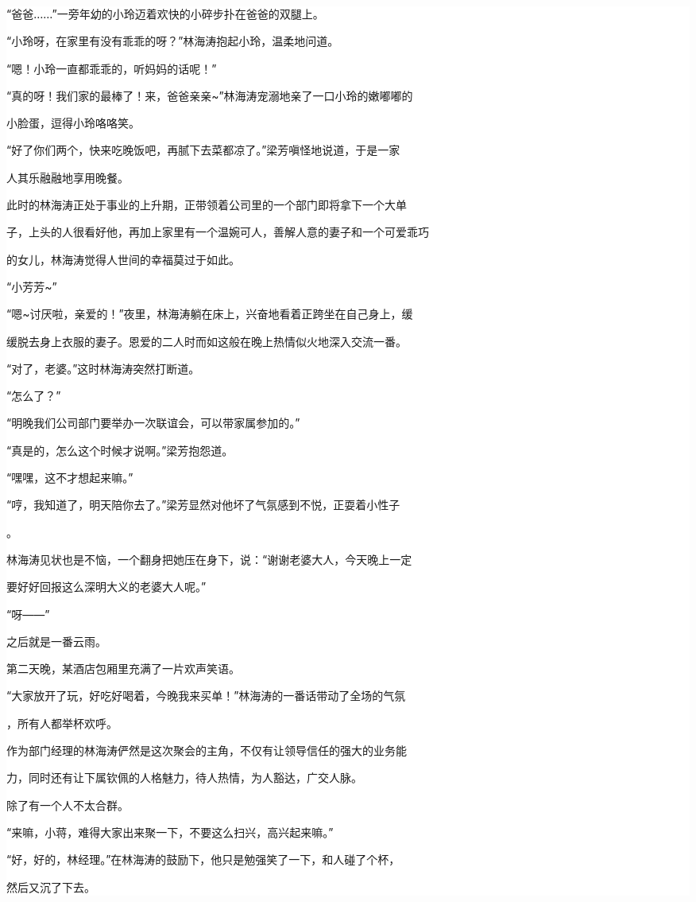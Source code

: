 “爸爸……”一旁年幼的小玲迈着欢快的小碎步扑在爸爸的双腿上。

“小玲呀，在家里有没有乖乖的呀？”林海涛抱起小玲，温柔地问道。

“嗯！小玲一直都乖乖的，听妈妈的话呢！”

“真的呀！我们家的最棒了！来，爸爸亲亲~”林海涛宠溺地亲了一口小玲的嫩嘟嘟的

小脸蛋，逗得小玲咯咯笑。

“好了你们两个，快来吃晚饭吧，再腻下去菜都凉了。”梁芳嗔怪地说道，于是一家

人其乐融融地享用晚餐。

此时的林海涛正处于事业的上升期，正带领着公司里的一个部门即将拿下一个大单

子，上头的人很看好他，再加上家里有一个温婉可人，善解人意的妻子和一个可爱乖巧

的女儿，林海涛觉得人世间的幸福莫过于如此。

“小芳芳~”

“嗯~讨厌啦，亲爱的！”夜里，林海涛躺在床上，兴奋地看着正跨坐在自己身上，缓

缓脱去身上衣服的妻子。恩爱的二人时而如这般在晚上热情似火地深入交流一番。

“对了，老婆。”这时林海涛突然打断道。

“怎么了？”

“明晚我们公司部门要举办一次联谊会，可以带家属参加的。”

“真是的，怎么这个时候才说啊。”梁芳抱怨道。

“嘿嘿，这不才想起来嘛。”

“哼，我知道了，明天陪你去了。”梁芳显然对他坏了气氛感到不悦，正耍着小性子

。

林海涛见状也是不恼，一个翻身把她压在身下，说：“谢谢老婆大人，今天晚上一定

要好好回报这么深明大义的老婆大人呢。”

“呀——”

之后就是一番云雨。

第二天晚，某酒店包厢里充满了一片欢声笑语。

“大家放开了玩，好吃好喝着，今晚我来买单！”林海涛的一番话带动了全场的气氛

，所有人都举杯欢呼。

作为部门经理的林海涛俨然是这次聚会的主角，不仅有让领导信任的强大的业务能

力，同时还有让下属钦佩的人格魅力，待人热情，为人豁达，广交人脉。

除了有一个人不太合群。

“来嘛，小蒋，难得大家出来聚一下，不要这么扫兴，高兴起来嘛。”

“好，好的，林经理。”在林海涛的鼓励下，他只是勉强笑了一下，和人碰了个杯，

然后又沉了下去。

